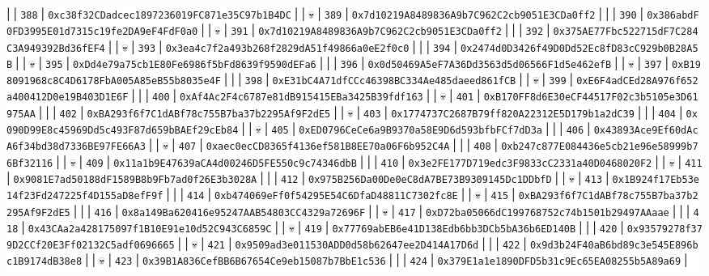 |  | `388` | `0xc38f32CDadcec1897236019FC871e35C97b1B4DC` |
| 💀 | `389` | `0x7d10219A8489836A9b7C962C2cb9051E3CDa0ff2` |
|  | `390` | `0x386abdF0FD3995E01d7315c19fe2DA9eF4FdF0a0` |
| 💀 | `391` | `0x7d10219A8489836A9b7C962C2cb9051E3CDa0ff2` |
|  | `392` | `0x375AE77Fbc522715dF7C284C3A949392Bd36fEF4` |
| 💀 | `393` | `0x3ea4c7f2a493b268f2829dA51f49866a0eE2f0c0` |
|  | `394` | `0x2474d0D3426f49D0Dd52Ec8fD83cC929b0B28A5B` |
| 💀 | `395` | `0xDd4e79a75cb1E80Fe6986f5bFd8639f9590dEFa6` |
|  | `396` | `0x0d50469A5eF7A36Dd3563d5d06566F1d5e462efB` |
| 💀 | `397` | `0xB198091968c8C4D6178FbA005A85eB55b8035e4F` |
|  | `398` | `0xE31bC4A71dfCCc46398BC334Ae485daeed861fCB` |
| 💀 | `399` | `0xE6F4adCEd28A976f652a400412D0e19B403D1E6F` |
|  | `400` | `0xAf4Ac2F4c6787e81dB915415EBa3425B39fdf163` |
| 💀 | `401` | `0xB170FF8d6E30eCF44517F02c3b5105e3D61975AA` |
|  | `402` | `0xBA293f6f7C1dABf78c755B7ba37b2295Af9F2dE5` |
| 💀 | `403` | `0x1774737C2687B79ff820A22312E5D179b1a2dC39` |
|  | `404` | `0x090D99E8c45969Dd5c493F87d659bBAEf29cEb84` |
| 💀 | `405` | `0xED0796CeCe6a9B9370a58E9D6d593bfbFCf7dD3a` |
|  | `406` | `0x43893Ace9Ef60dAcA6f34bd38d7336BE97FE66A3` |
| 💀 | `407` | `0xaec0ecCD8365f4136ef581B8EE70a06F6b952C4A` |
|  | `408` | `0xb247c877E084436e5cb21e96e58999b76Bf32116` |
| 💀 | `409` | `0x11a1b9E47639aCA4d00246D5FE550c9c74346dbB` |
|  | `410` | `0x3e2FE177D719edc3F9833cC2331a40D0468020F2` |
| 💀 | `411` | `0x9081E7ad50188dF1589B8b9Fb7ad0f26E3b3028A` |
|  | `412` | `0x975B256Da00De0eC8dA7BE73B9309145Dc1DDbfD` |
| 💀 | `413` | `0x1B924f17Eb53e14f23Fd247225f4D155aD8efF9f` |
|  | `414` | `0xb474069eFf0f54295E54C6DfaD48811C7302fc8E` |
| 💀 | `415` | `0xBA293f6f7C1dABf78c755B7ba37b2295Af9F2dE5` |
|  | `416` | `0x8a149Ba620416e95247AAB54803CC4329a72696F` |
| 💀 | `417` | `0xD72ba05066dC199768752c74b1501b29497AAaae` |
|  | `418` | `0x43CAa2a428175097f1B10E91e10d52C943C6859C` |
| 💀 | `419` | `0x77769abEB6e41D138Edb6bb3DCb5bA36b6ED140B` |
|  | `420` | `0x93579278f379D2CCf20E3Ff02132C5adf0696665` |
| 💀 | `421` | `0x9509ad3e011530ADD0d58b62647ee2D414A17D6d` |
|  | `422` | `0x9d3b24F40aB6bd89c3e545E896bc1B9174dB38e8` |
| 💀 | `423` | `0x39B1A836CefBB6B67654Ce9eb15087b7BbE1c536` |
|  | `424` | `0x379E1a1e1890DFD5b31c9Ec65EA08255b5A89a69` |